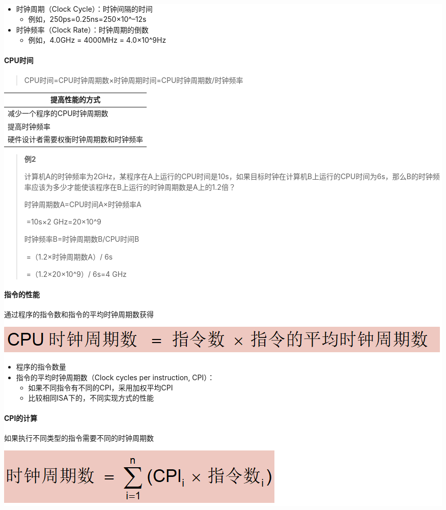 - 时钟周期（Clock Cycle）：时钟间隔的时间
  - 例如，250ps=0.25ns=250×10^–12s
- 时钟频率（Clock Rate）：时钟周期的倒数
  - 例如，4.0GHz = 4000MHz = 4.0×10^9Hz

#### **CPU时间**

> CPU时间=CPU时钟周期数×时钟周期时间=CPU时钟周期数/时钟频率

| **提高性能的方式**                     |
| -------------------------------------- |
| 减少一个程序的CPU时钟周期数            |
| 提高时钟频率                           |
| 硬件设计者需要权衡时钟周期数和时钟频率 |

> **例2**
>
> 计算机A的时钟频率为2GHz，某程序在A上运行的CPU时间是10s，如果目标时钟在计算机B上运行的CPU时间为6s，那么B的时钟频率应该为多少才能使该程序在B上运行的时钟周期数是A上的1.2倍？
>
> 时钟周期数A=CPU时间A×时钟频率A
>
> ​          =10s×2 GHz=20×10^9
>
> 时钟频率B=时钟周期数B/CPU时间B
>
> ​        =（1.2×时钟周期数A）/ 6s
>
> ​        =（1.2×20×10^9）/ 6s=4 GHz

#### **指令的性能**

通过程序的指令数和指令的平均时钟周期数获得

![!](计算机组成原理-L04-performance/image-20230330233007410.png)

- 程序的指令数量
- 指令的平均时钟周期数（Clock cycles per instruction, CPI）：
  - 如果不同指令有不同的CPI，采用加权平均CPI
  - 比较相同ISA下的，不同实现方式的性能

#### **CPI的计算**

如果执行不同类型的指令需要不同的时钟周期数

![时钟周期](计算机组成原理-L04-performance/image-20230330233154761.png)
